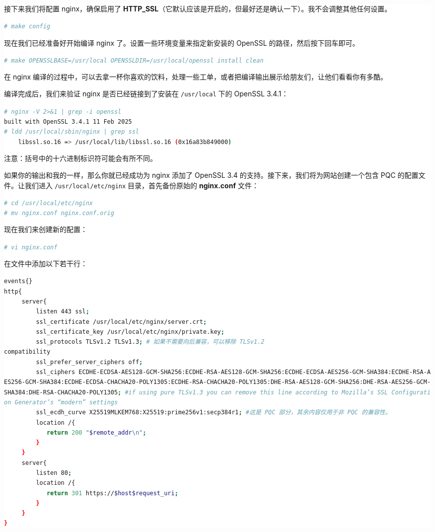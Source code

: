 接下来我们将配置 nginx，确保启用了 **HTTP_SSL**（它默认应该是开启的，但最好还是确认一下）。我不会调整其他任何设置。

```sh
# make config
```

现在我们已经准备好开始编译 nginx 了。设置一些环境变量来指定新安装的 OpenSSL 的路径，然后按下回车即可。

```sh
# make OPENSSLBASE=/usr/local OPENSSLDIR=/usr/local/openssl install clean
```

在 nginx 编译的过程中，可以去拿一杯你喜欢的饮料，处理一些工单，或者把编译输出展示给朋友们，让他们看看你有多酷。

编译完成后，我们来验证 nginx 是否已经链接到了安装在 `/usr/local` 下的 OpenSSL 3.4.1：

```sh
# nginx -V 2>&1 | grep -i openssl
built with OpenSSL 3.4.1 11 Feb 2025
# ldd /usr/local/sbin/nginx | grep ssl
    libssl.so.16 => /usr/local/lib/libssl.so.16 (0x16a83b849000)
```

注意：括号中的十六进制标识符可能会有所不同。

如果你的输出和我的一样，那么你就已经成功为 nginx 添加了 OpenSSL 3.4 的支持。接下来，我们将为网站创建一个包含 PQC 的配置文件。让我们进入 `/usr/local/etc/nginx` 目录，首先备份原始的 **nginx.conf** 文件：

```sh
# cd /usr/local/etc/nginx
# mv nginx.conf nginx.conf.orig
```

现在我们来创建新的配置：

```sh
# vi nginx.conf
```

在文件中添加以下若干行：

```sh
events{}
http{
     server{
         listen 443 ssl;
         ssl_certificate /usr/local/etc/nginx/server.crt;
         ssl_certificate_key /usr/local/etc/nginx/private.key;
         ssl_protocols TLSv1.2 TLSv1.3; # 如果不需要向后兼容，可以移除 TLSv1.2
compatibility
         ssl_prefer_server_ciphers off;
         ssl_ciphers ECDHE-ECDSA-AES128-GCM-SHA256:ECDHE-RSA-AES128-GCM-SHA256:ECDHE-ECDSA-AES256-GCM-SHA384:ECDHE-RSA-AES256-GCM-SHA384:ECDHE-ECDSA-CHACHA20-POLY1305:ECDHE-RSA-CHACHA20-POLY1305:DHE-RSA-AES128-GCM-SHA256:DHE-RSA-AES256-GCM-SHA384:DHE-RSA-CHACHA20-POLY1305; #if using pure TLSv1.3 you can remove this line according to Mozilla’s SSL Configuration Generator’s “modern” settings
         ssl_ecdh_curve X25519MLKEM768:X25519:prime256v1:secp384r1; #这是 PQC 部分，其余内容仅用于非 PQC 的兼容性。
         location /{
            return 200 "$remote_addr\n";
         }
     }
     server{
         listen 80;
         location /{
            return 301 https://$host$request_uri;
         }
     }
}
```
